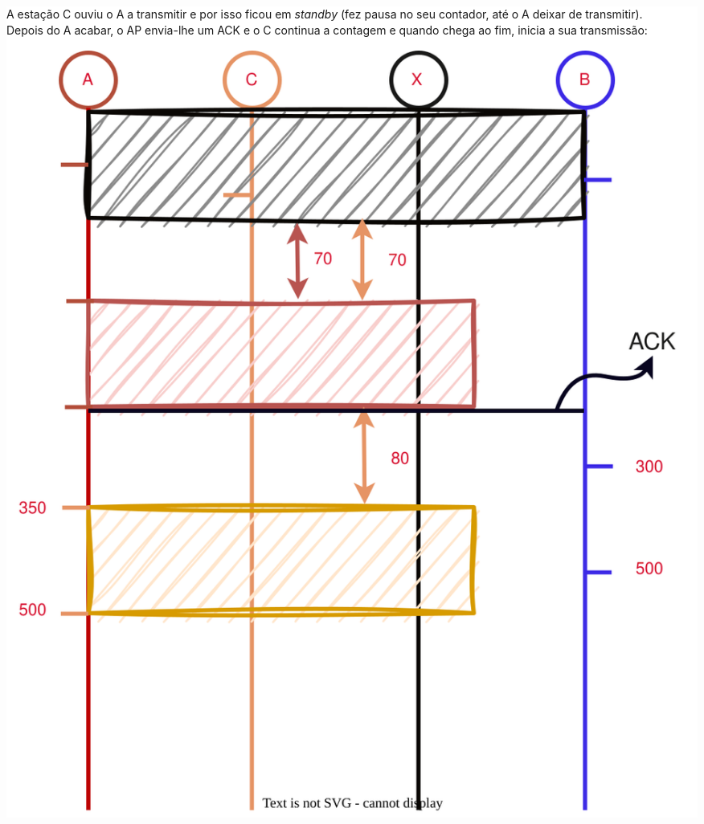 A estação C ouviu o A a transmitir e por isso ficou em _standby_ (fez pausa no seu contador, até o A deixar de transmitir).  
Depois do A acabar, o AP envia-lhe um ACK e o C continua a contagem e quando chega ao fim, inicia a sua transmissão:

![Parte 5 do exercício](./assets/0005-CSMACAExercisePt5.svg#dark=3)
